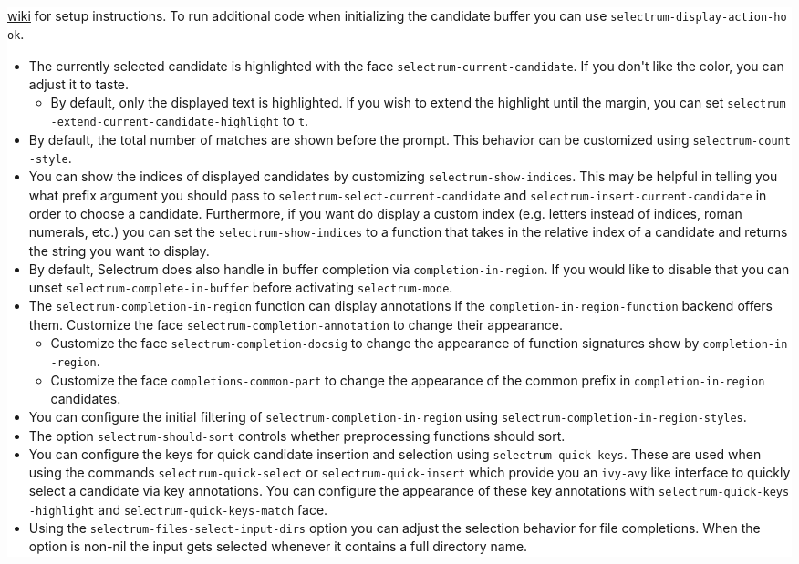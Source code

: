   [wiki](https://github.com/raxod502/selectrum/wiki/Additional-Configuration#display-minibuffer-in-a-child-frame-with-mini-frame)
  for setup instructions. To run additional code when initializing the
  candidate buffer you can use `selectrum-display-action-hook`.
* The currently selected candidate is highlighted with the face
  `selectrum-current-candidate`. If you don't like the color, you can
  adjust it to taste.
  * By default, only the displayed text is highlighted. If you wish to
    extend the highlight until the margin, you can set
    `selectrum-extend-current-candidate-highlight` to `t`.
* By default, the total number of matches are shown before the prompt.
  This behavior can be customized using `selectrum-count-style`.
* You can show the indices of displayed candidates by customizing
  `selectrum-show-indices`. This may be helpful in telling you what
  prefix argument you should pass to
  `selectrum-select-current-candidate` and
  `selectrum-insert-current-candidate` in order to choose a candidate.
  Furthermore, if you want do display a custom index (e.g. letters
  instead of indices, roman numerals, etc.) you can set the
  `selectrum-show-indices` to a function that takes in the relative
  index of a candidate and returns the string you want to display.
* By default, Selectrum does also handle in buffer completion via
  `completion-in-region`. If you would like to disable that you can
  unset `selectrum-complete-in-buffer` before activating
  `selectrum-mode`.
* The `selectrum-completion-in-region` function can display
  annotations if the `completion-in-region-function` backend offers
  them. Customize the face `selectrum-completion-annotation` to change
  their appearance.
    * Customize the face `selectrum-completion-docsig` to change the
      appearance of function signatures show by
      `completion-in-region`.
    * Customize the face `completions-common-part` to change the
      appearance of the common prefix in `completion-in-region`
      candidates.
* You can configure the initial filtering of
  `selectrum-completion-in-region` using
  `selectrum-completion-in-region-styles`.
* The option `selectrum-should-sort` controls whether preprocessing
  functions should sort.
* You can configure the keys for quick candidate insertion and
  selection using `selectrum-quick-keys`. These are used when using
  the commands `selectrum-quick-select` or `selectrum-quick-insert`
  which provide you an `ivy-avy` like interface to quickly select a
  candidate via key annotations. You can configure the appearance of
  these key annotations with `selectrum-quick-keys-highlight` and
  `selectrum-quick-keys-match` face.
* Using the `selectrum-files-select-input-dirs` option you can adjust
  the selection behavior for file completions. When the option is
  non-nil the input gets selected whenever it contains a full
  directory name.
